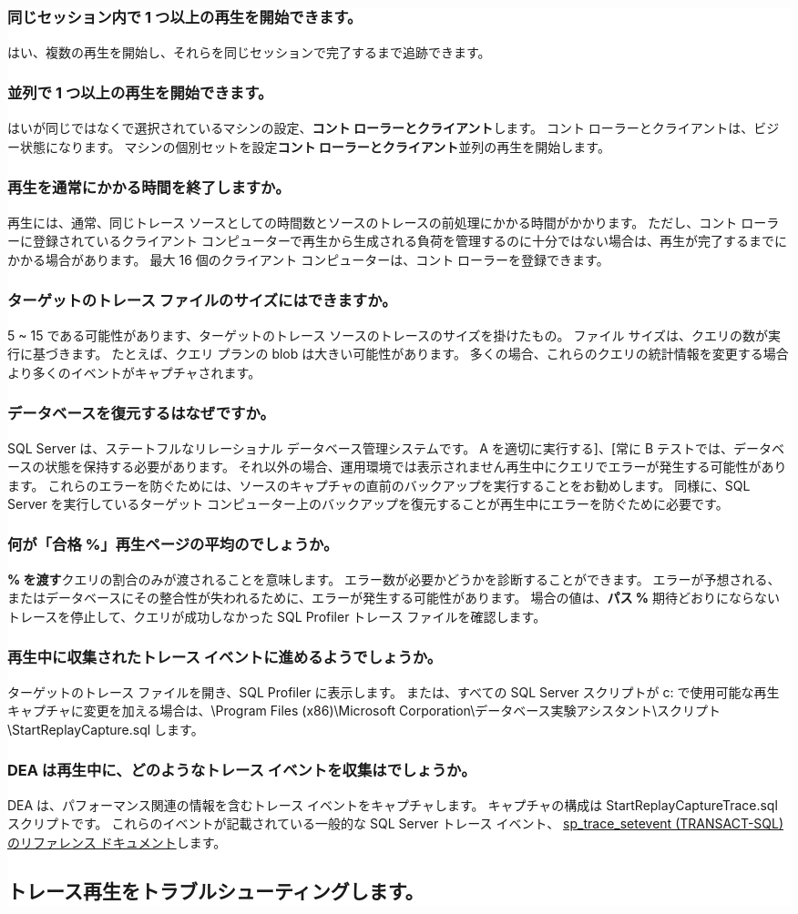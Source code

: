 ### <a name="can-i-start-more-than-one-replay-in-the-same-session"></a>同じセッション内で 1 つ以上の再生を開始できます。

はい、複数の再生を開始し、それらを同じセッションで完了するまで追跡できます。

### <a name="can-i-start-more-than-one-replay-in-parallel"></a>並列で 1 つ以上の再生を開始できます。

はいが同じではなくで選択されているマシンの設定、**コント ローラーとクライアント**します。 コント ローラーとクライアントは、ビジー状態になります。 マシンの個別セットを設定**コント ローラーとクライアント**並列の再生を開始します。

### <a name="how-long-does-a-replay-typically-take-to-finish"></a>再生を通常にかかる時間を終了しますか。

再生には、通常、同じトレース ソースとしての時間数とソースのトレースの前処理にかかる時間がかかります。 ただし、コント ローラーに登録されているクライアント コンピューターで再生から生成される負荷を管理するのに十分ではない場合は、再生が完了するまでにかかる場合があります。 最大 16 個のクライアント コンピューターは、コント ローラーを登録できます。

### <a name="how-large-do-target-trace-files-get"></a>ターゲットのトレース ファイルのサイズにはできますか。

5 ~ 15 である可能性があります、ターゲットのトレース ソースのトレースのサイズを掛けたもの。 ファイル サイズは、クエリの数が実行に基づきます。 たとえば、クエリ プランの blob は大きい可能性があります。 多くの場合、これらのクエリの統計情報を変更する場合より多くのイベントがキャプチャされます。

### <a name="why-do-i-need-to-restore-databases"></a>データベースを復元するはなぜですか。

SQL Server は、ステートフルなリレーショナル データベース管理システムです。 A を適切に実行する]、[常に B テストでは、データベースの状態を保持する必要があります。 それ以外の場合、運用環境では表示されません再生中にクエリでエラーが発生する可能性があります。 これらのエラーを防ぐためには、ソースのキャプチャの直前のバックアップを実行することをお勧めします。 同様に、SQL Server を実行しているターゲット コンピューター上のバックアップを復元することが再生中にエラーを防ぐために必要です。

### <a name="what-does-pass--on-the-replay-page-mean"></a>何が「合格 %」再生ページの平均のでしょうか。

**% を渡す**クエリの割合のみが渡されることを意味します。 エラー数が必要かどうかを診断することができます。 エラーが予想される、またはデータベースにその整合性が失われるために、エラーが発生する可能性があります。 場合の値は、**パス %** 期待どおりにならないトレースを停止して、クエリが成功しなかった SQL Profiler トレース ファイルを確認します。

### <a name="how-can-i-look-at-the-trace-events-that-were-collected-during-replay"></a>再生中に収集されたトレース イベントに進めるようでしょうか。

ターゲットのトレース ファイルを開き、SQL Profiler に表示します。 または、すべての SQL Server スクリプトが c: で使用可能な再生キャプチャに変更を加える場合は、\\Program Files (x86)\\Microsoft Corporation\\データベース実験アシスタント\\スクリプト\\StartReplayCapture.sql します。

### <a name="what-trace-events-does-dea-collect-during-replay"></a>DEA は再生中に、どのようなトレース イベントを収集はでしょうか。

DEA は、パフォーマンス関連の情報を含むトレース イベントをキャプチャします。 キャプチャの構成は StartReplayCaptureTrace.sql スクリプトです。 これらのイベントが記載されている一般的な SQL Server トレース イベント、 [sp_trace_setevent (TRANSACT-SQL) のリファレンス ドキュメント](https://docs.microsoft.com/sql/relational-databases/system-stored-procedures/sp-trace-setevent-transact-sql)します。

## <a name="troubleshoot-trace-replay"></a>トレース再生をトラブルシューティングします。

